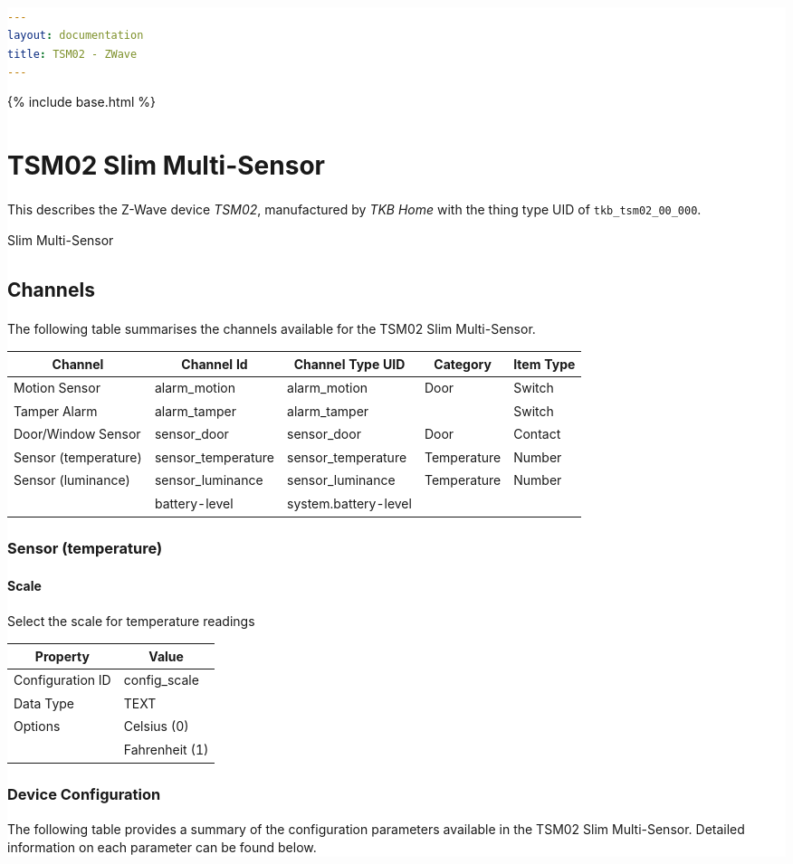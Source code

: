 ```yaml
---
layout: documentation
title: TSM02 - ZWave
---
```


{% include base.html %}

# TSM02 Slim Multi-Sensor

This describes the Z-Wave device *TSM02*, manufactured by *TKB Home* with the thing type UID of ```tkb_tsm02_00_000```. 

Slim Multi-Sensor


## Channels
The following table summarises the channels available for the TSM02 Slim Multi-Sensor.

| Channel | Channel Id | Channel Type UID | Category | Item Type |
|---------|------------|------------------|----------|-----------|
| Motion Sensor | alarm_motion | alarm_motion | Door | Switch |
| Tamper Alarm | alarm_tamper | alarm_tamper |  | Switch |
| Door/Window Sensor | sensor_door | sensor_door | Door | Contact |
| Sensor (temperature) | sensor_temperature | sensor_temperature | Temperature | Number |
| Sensor (luminance) | sensor_luminance | sensor_luminance | Temperature | Number |
|  | battery-level | system.battery-level |  |  |


### Sensor (temperature)

#### Scale

Select the scale for temperature readings


| Property         | Value    |
|------------------|----------|
| Configuration ID | config_scale |
| Data Type        | TEXT || Default Value | 0 |
| Options | Celsius (0) |
|  | Fahrenheit (1) |


### Device Configuration
The following table provides a summary of the configuration parameters available in the TSM02 Slim Multi-Sensor.
Detailed information on each parameter can be found below.
